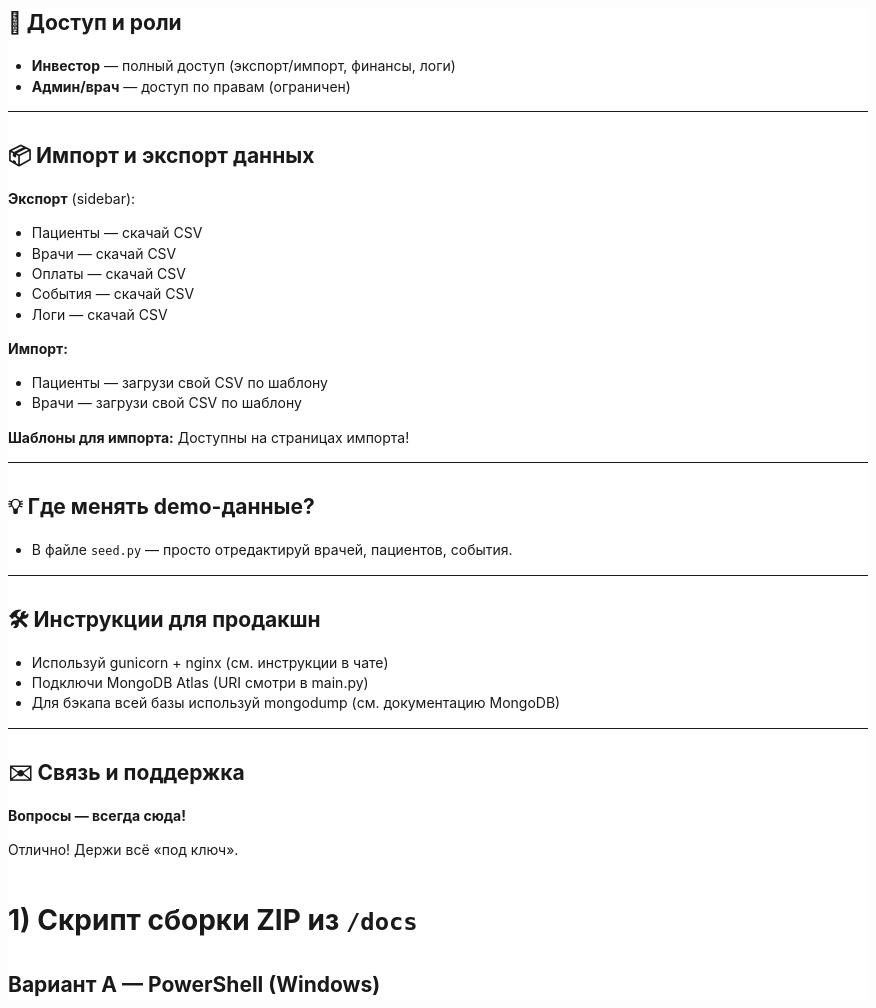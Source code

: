 
## 🔐 Доступ и роли

- **Инвестор** — полный доступ (экспорт/импорт, финансы, логи)
- **Админ/врач** — доступ по правам (ограничен)

---

## 📦 Импорт и экспорт данных

**Экспорт** (sidebar):

- Пациенты — скачай CSV
- Врачи — скачай CSV
- Оплаты — скачай CSV
- События — скачай CSV
- Логи — скачай CSV

**Импорт:**

- Пациенты — загрузи свой CSV по шаблону
- Врачи — загрузи свой CSV по шаблону

**Шаблоны для импорта:**
Доступны на страницах импорта!

---

## 💡 Где менять demo-данные?

- В файле `seed.py` — просто отредактируй врачей, пациентов, события.

---

## 🛠️ Инструкции для продакшн

- Используй gunicorn + nginx (см. инструкции в чате)
- Подключи MongoDB Atlas (URI смотри в main.py)
- Для бэкапа всей базы используй mongodump (см. документацию MongoDB)

---

## ✉️ Связь и поддержка

**Вопросы — всегда сюда!**

Отлично! Держи всё «под ключ».

# 1) Скрипт сборки ZIP из `/docs`

## Вариант A — PowerShell (Windows)
